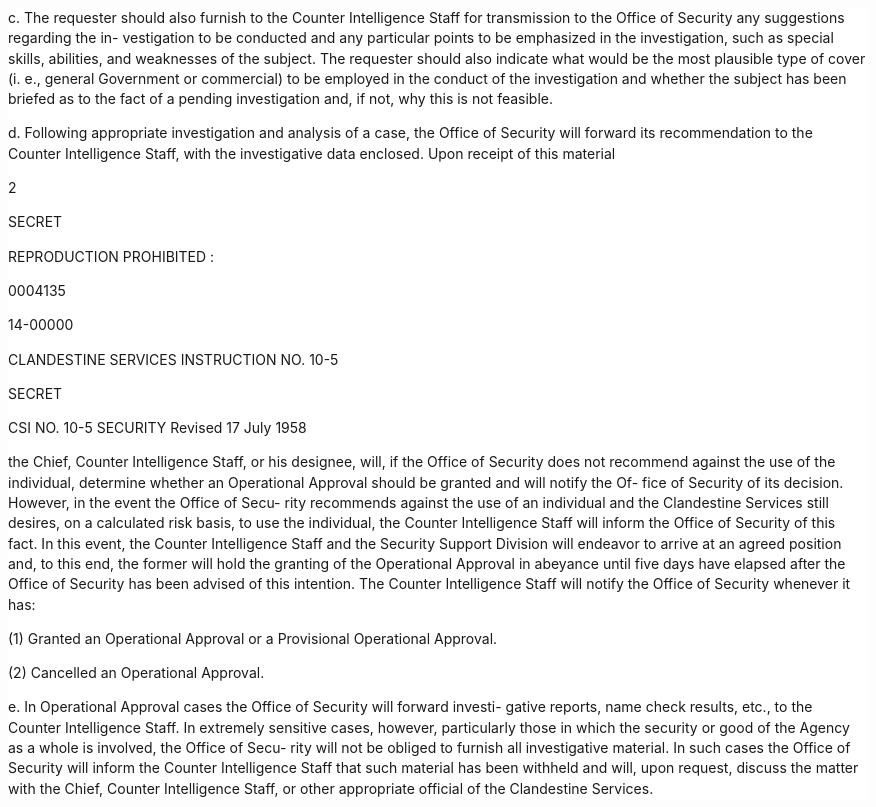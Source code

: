  c. The requester should also furnish to the Counter Intelligence Staff for
transmission to the Office of Security any suggestions regarding the in-
vestigation to be conducted and any particular points to be emphasized in
the investigation, such as special skills, abilities, and weaknesses of the
subject. The requester should also indicate what would be the most
plausible type of cover (i. e., general Government or commercial) to be
employed in the conduct of the investigation and whether the subject has
been briefed as to the fact of a pending investigation and, if not, why this
is not feasible.

 d. Following appropriate investigation and analysis of a case, the Office of
Security will forward its recommendation to the Counter Intelligence
Staff, with the investigative data enclosed. Upon receipt of this material

2

SECRET

REPRODUCTION
PROHIBITED
:

0004135

14-00000

CLANDESTINE SERVICES
INSTRUCTION NO. 10-5

SECRET

CSI NO. 10-5
SECURITY
Revised 17 July 1958

 the Chief, Counter Intelligence Staff, or his designee, will, if the Office of
Security does not recommend against the use of the individual, determine
whether an Operational Approval should be granted and will notify the Of-
fice of Security of its decision. However, in the event the Office of Secu-
rity recommends against the use of an individual and the Clandestine
Services still desires, on a calculated risk basis, to use the individual,
the Counter Intelligence Staff will inform the Office of Security of this
fact. In this event, the Counter Intelligence Staff and the Security Support
Division will endeavor to arrive at an agreed position and, to this end,
the former will hold the granting of the Operational Approval in abeyance
until five days have elapsed after the Office of Security has been advised
of this intention. The Counter Intelligence Staff will notify the Office of
Security whenever it has:

 (1) Granted an Operational Approval or a Provisional Operational Approval.

 (2) Cancelled an Operational Approval.

 e. In Operational Approval cases the Office of Security will forward investi-
gative reports, name check results, etc., to the Counter Intelligence Staff.
In extremely sensitive cases, however, particularly those in which the
security or good of the Agency as a whole is involved, the Office of Secu-
rity will not be obliged to furnish all investigative material. In such cases
the Office of Security will inform the Counter Intelligence Staff that such
material has been withheld and will, upon request, discuss the matter with
the Chief, Counter Intelligence Staff, or other appropriate official of the
Clandestine Services.
